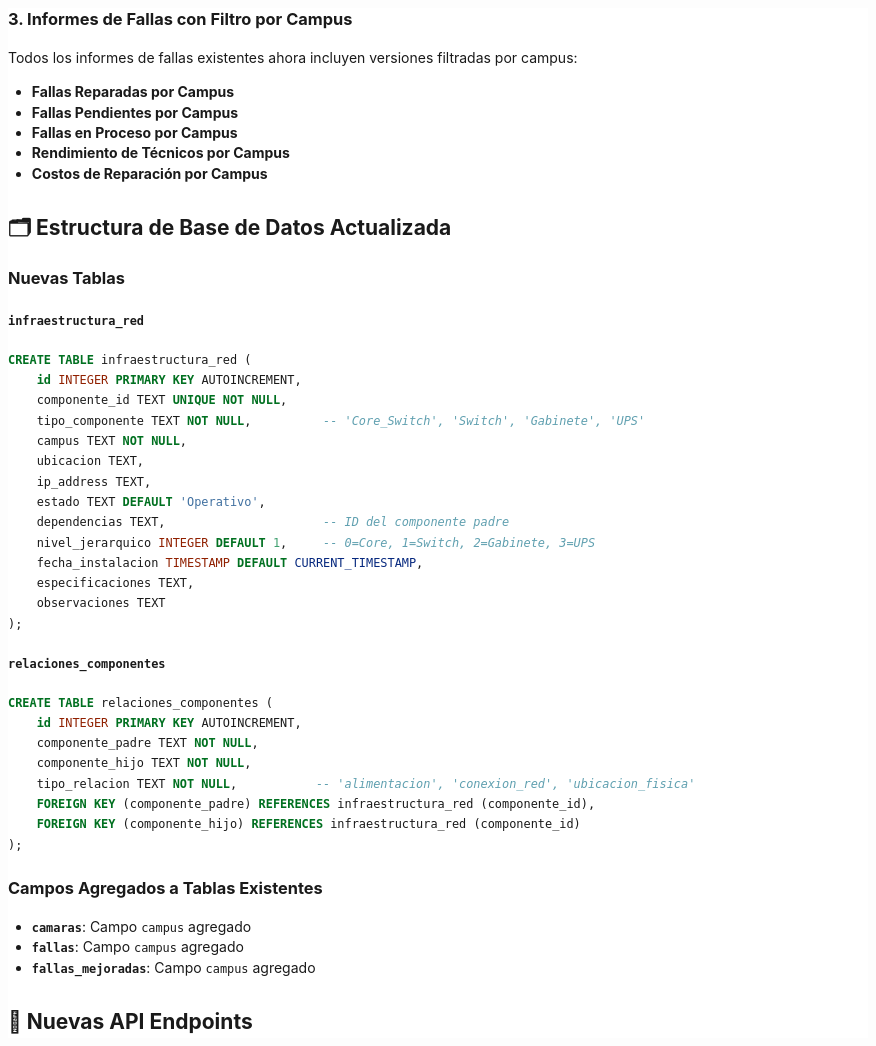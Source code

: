 ### 3. Informes de Fallas con Filtro por Campus

Todos los informes de fallas existentes ahora incluyen versiones filtradas por campus:

- **Fallas Reparadas por Campus**
- **Fallas Pendientes por Campus** 
- **Fallas en Proceso por Campus**
- **Rendimiento de Técnicos por Campus**
- **Costos de Reparación por Campus**

## 🗂️ Estructura de Base de Datos Actualizada

### Nuevas Tablas

#### `infraestructura_red`
```sql
CREATE TABLE infraestructura_red (
    id INTEGER PRIMARY KEY AUTOINCREMENT,
    componente_id TEXT UNIQUE NOT NULL,
    tipo_componente TEXT NOT NULL,          -- 'Core_Switch', 'Switch', 'Gabinete', 'UPS'
    campus TEXT NOT NULL,
    ubicacion TEXT,
    ip_address TEXT,
    estado TEXT DEFAULT 'Operativo',
    dependencias TEXT,                      -- ID del componente padre
    nivel_jerarquico INTEGER DEFAULT 1,     -- 0=Core, 1=Switch, 2=Gabinete, 3=UPS
    fecha_instalacion TIMESTAMP DEFAULT CURRENT_TIMESTAMP,
    especificaciones TEXT,
    observaciones TEXT
);
```

#### `relaciones_componentes`
```sql
CREATE TABLE relaciones_componentes (
    id INTEGER PRIMARY KEY AUTOINCREMENT,
    componente_padre TEXT NOT NULL,
    componente_hijo TEXT NOT NULL,
    tipo_relacion TEXT NOT NULL,           -- 'alimentacion', 'conexion_red', 'ubicacion_fisica'
    FOREIGN KEY (componente_padre) REFERENCES infraestructura_red (componente_id),
    FOREIGN KEY (componente_hijo) REFERENCES infraestructura_red (componente_id)
);
```

### Campos Agregados a Tablas Existentes

- **`camaras`**: Campo `campus` agregado
- **`fallas`**: Campo `campus` agregado  
- **`fallas_mejoradas`**: Campo `campus` agregado

## 🎯 Nuevas API Endpoints
